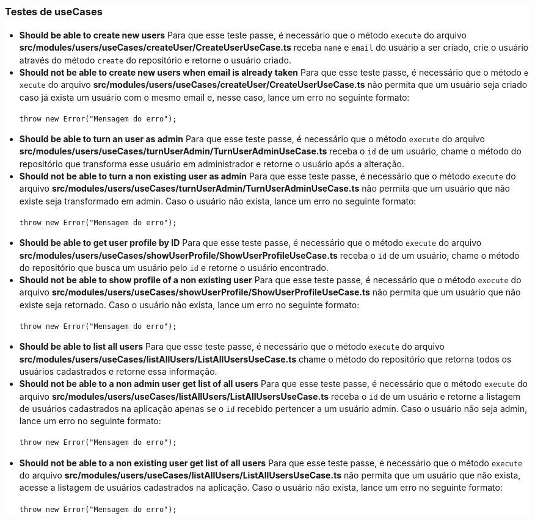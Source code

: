 ### Testes de useCases

- **Should be able to create new users**
  Para que esse teste passe, é necessário que o método `execute` do arquivo **src/modules/users/useCases/createUser/CreateUserUseCase.ts** receba `name` e `email` do usuário a ser criado, crie o usuário através do método `create` do repositório e retorne o usuário criado.
- **Should not be able to create new users when email is already taken**
  Para que esse teste passe, é necessário que o método `execute` do arquivo **src/modules/users/useCases/createUser/CreateUserUseCase.ts** não permita que um usuário seja criado caso já exista um usuário com o mesmo email e, nesse caso, lance um erro no seguinte formato:
  ```tsx
  throw new Error("Mensagem do erro");
  ```
- **Should be able to turn an user as admin**
  Para que esse teste passe, é necessário que o método `execute` do arquivo **src/modules/users/useCases/turnUserAdmin/TurnUserAdminUseCase.ts** receba o `id` de um usuário, chame o método do repositório que transforma esse usuário em administrador e retorne o usuário após a alteração.
- **Should not be able to turn a non existing user as admin**
  Para que esse teste passe, é necessário que o método `execute` do arquivo **src/modules/users/useCases/turnUserAdmin/TurnUserAdminUseCase.ts** não permita que um usuário que não existe seja transformado em admin. Caso o usuário não exista, lance um erro no seguinte formato:
  ```tsx
  throw new Error("Mensagem do erro");
  ```
- **Should be able to get user profile by ID**
  Para que esse teste passe, é necessário que o método `execute` do arquivo **src/modules/users/useCases/showUserProfile/ShowUserProfileUseCase.ts** receba o `id` de um usuário, chame o método do repositório que busca um usuário pelo `id` e retorne o usuário encontrado.
- **Should not be able to show profile of a non existing user**
  Para que esse teste passe, é necessário que o método `execute` do arquivo **src/modules/users/useCases/showUserProfile/ShowUserProfileUseCase.ts** não permita que um usuário que não existe seja retornado. Caso o usuário não exista, lance um erro no seguinte formato:
  ```tsx
  throw new Error("Mensagem do erro");
  ```
- **Should be able to list all users**
  Para que esse teste passe, é necessário que o método `execute` do arquivo **src/modules/users/useCases/listAllUsers/ListAllUsersUseCase.ts** chame o método do repositório que retorna todos os usuários cadastrados e retorne essa informação.
- **Should not be able to a non admin user get list of all users**
  Para que esse teste passe, é necessário que o método `execute` do arquivo **src/modules/users/useCases/listAllUsers/ListAllUsersUseCase.ts** receba o `id` de um usuário e retorne a listagem de usuários cadastrados na aplicação apenas se o `id` recebido pertencer a um usuário admin.
  Caso o usuário não seja admin, lance um erro no seguinte formato:
  ```tsx
  throw new Error("Mensagem do erro");
  ```
- **Should not be able to a non existing user get list of all users**
  Para que esse teste passe, é necessário que o método `execute` do arquivo **src/modules/users/useCases/listAllUsers/ListAllUsersUseCase.ts** não permita que um usuário que não exista, acesse a listagem de usuários cadastrados na aplicação. Caso o usuário não exista, lance um erro no seguinte formato:
  ```tsx
  throw new Error("Mensagem do erro");
  ```
